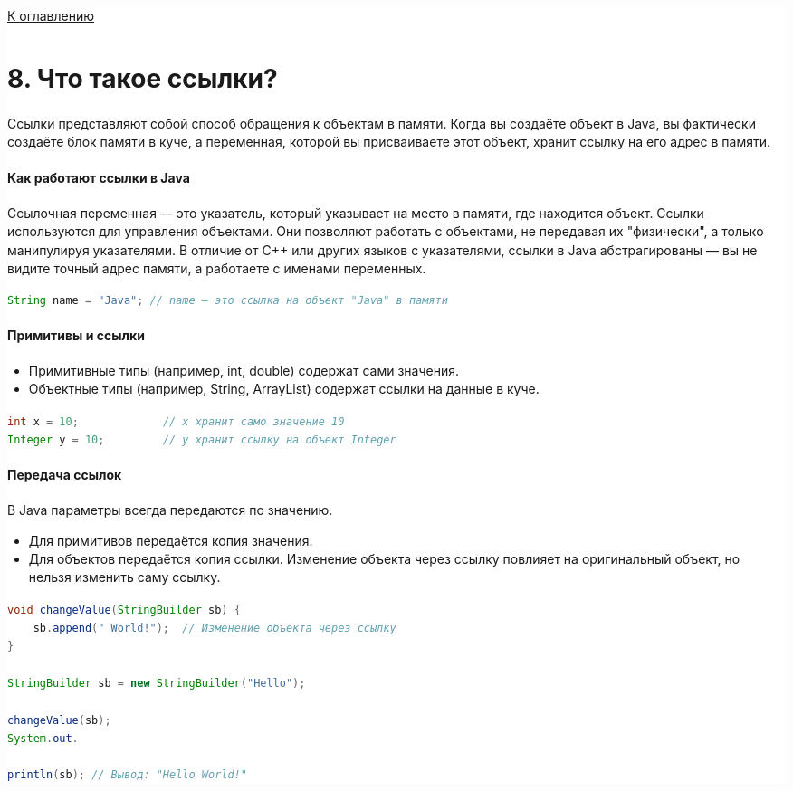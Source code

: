 [К оглавлению](#GC)

# 8. Что такое ссылки?

Ссылки представляют собой способ обращения к объектам в памяти. Когда вы создаёте объект в Java, вы фактически создаёте
блок памяти в куче, а переменная, которой вы присваиваете этот объект, хранит ссылку на его адрес в памяти.

#### Как работают ссылки в Java

Ссылочная переменная — это указатель, который указывает на место в памяти, где находится объект.
Ссылки используются для управления объектами. Они позволяют работать с объектами, не передавая их "физически", а только
манипулируя указателями.
В отличие от C++ или других языков с указателями, ссылки в Java абстрагированы — вы не видите точный адрес памяти, а
работаете с именами переменных.

```java
String name = "Java"; // name — это ссылка на объект "Java" в памяти
```

#### Примитивы и ссылки

+ Примитивные типы (например, int, double) содержат сами значения.
+ Объектные типы (например, String, ArrayList) содержат ссылки на данные в куче.

```java
int x = 10;             // x хранит само значение 10
Integer y = 10;         // y хранит ссылку на объект Integer
```

#### Передача ссылок

В Java параметры всегда передаются по значению.

+ Для примитивов передаётся копия значения.
+ Для объектов передаётся копия ссылки. Изменение объекта через ссылку повлияет на оригинальный объект, но нельзя
  изменить саму ссылку.

```java
void changeValue(StringBuilder sb) {
    sb.append(" World!");  // Изменение объекта через ссылку
}

StringBuilder sb = new StringBuilder("Hello");

changeValue(sb);
System.out.

println(sb); // Вывод: "Hello World!"

```
